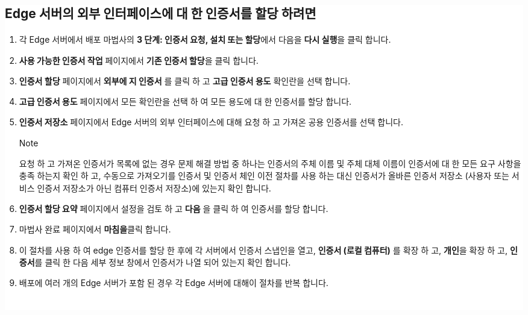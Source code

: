 </div>

<div>

## <a name="to-assign-the-certificate-for-the-external-interface-of-the-edge-server"></a>Edge 서버의 외부 인터페이스에 대 한 인증서를 할당 하려면

1.  각 Edge 서버에서 배포 마법사의 **3 단계: 인증서 요청, 설치 또는 할당**에서 다음을 **다시 실행**을 클릭 합니다.

2.  **사용 가능한 인증서 작업** 페이지에서 **기존 인증서 할당**을 클릭 합니다.

3.  **인증서 할당** 페이지에서 **외부에 지 인증서** 를 클릭 하 고 **고급 인증서 용도** 확인란을 선택 합니다.

4.  **고급 인증서 용도** 페이지에서 모든 확인란을 선택 하 여 모든 용도에 대 한 인증서를 할당 합니다.

5.  **인증서 저장소** 페이지에서 Edge 서버의 외부 인터페이스에 대해 요청 하 고 가져온 공용 인증서를 선택 합니다.
    
    <div>
    

    > [!NOTE]  
    > 요청 하 고 가져온 인증서가 목록에 없는 경우 문제 해결 방법 중 하나는 인증서의 주체 이름 및 주체 대체 이름이 인증서에 대 한 모든 요구 사항을 충족 하는지 확인 하 고, 수동으로 가져오기를 인증서 및 인증서 체인 이전 절차를 사용 하는 대신 인증서가 올바른 인증서 저장소 (사용자 또는 서비스 인증서 저장소가 아닌 컴퓨터 인증서 저장소)에 있는지 확인 합니다.

    
    </div>

6.  **인증서 할당 요약** 페이지에서 설정을 검토 하 고 **다음** 을 클릭 하 여 인증서를 할당 합니다.

7.  마법사 완료 페이지에서 **마침을**클릭 합니다.

8.  이 절차를 사용 하 여 edge 인증서를 할당 한 후에 각 서버에서 인증서 스냅인을 열고, **인증서 (로컬 컴퓨터)** 를 확장 하 고, **개인**을 확장 하 고, **인증서**를 클릭 한 다음 세부 정보 창에서 인증서가 나열 되어 있는지 확인 합니다.

9.  배포에 여러 개의 Edge 서버가 포함 된 경우 각 Edge 서버에 대해이 절차를 반복 합니다.

</div>

</div>

</div>

<span> </span>

</div>

</div>

</div>

